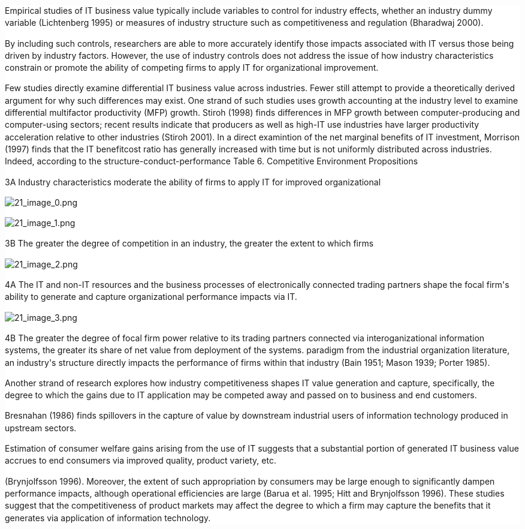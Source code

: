 Empirical studies of IT business value typically include variables to control for industry effects, whether an industry dummy variable (Lichtenberg 1995) or measures of industry structure such as competitiveness and regulation (Bharadwaj 2000).

By including such controls, researchers are able to more accurately identify those impacts associated with IT versus those being driven by industry factors. However, the use of industry controls does not address the issue of how industry characteristics constrain or promote the ability of competing firms to apply IT for organizational improvement.

Few studies directly examine differential IT business value across industries.  Fewer still attempt to provide a theoretically derived argument for why such differences may exist.  One strand of such studies uses growth accounting at the industry level to examine differential multifactor productivity
(MFP) growth.  Stiroh (1998) finds differences in MFP growth between computer-producing and computer-using sectors; recent results indicate that producers as well as high-IT use industries have larger productivity acceleration relative to other industries (Stiroh 2001).  In a direct examintion of the net marginal benefits of IT investment, Morrison (1997) finds that the IT benefitcost ratio has generally increased with time but is not uniformly distributed across industries. Indeed, according to the structure-conduct-performance Table 6.  Competitive Environment Propositions

3A Industry characteristics moderate the ability of firms to apply IT for improved organizational

![21_image_0.png](21_image_0.png)

![21_image_1.png](21_image_1.png)

3B The greater the degree of competition in an industry, the greater the extent to which firms

![21_image_2.png](21_image_2.png)

4A The IT and non-IT resources and the business processes of electronically connected trading partners shape the focal firm's ability to generate and capture organizational performance impacts via IT.

![21_image_3.png](21_image_3.png)

4B The greater the degree of focal firm power relative to its trading partners connected via interoganizational information systems, the greater its share of net value from deployment of the systems.
paradigm from the industrial organization literature, an industry's structure directly impacts the performance of firms within that industry (Bain 1951; Mason 1939; Porter 1985).

Another strand of research explores how industry competitiveness shapes IT value generation and capture, specifically, the degree to which the gains due to IT application may be competed away and passed on to business and end customers.

Bresnahan (1986) finds spillovers in the capture of value by downstream industrial users of information technology produced in upstream sectors.

Estimation of consumer welfare gains arising from the use of IT suggests that a substantial portion of generated IT business value accrues to end consumers via improved quality, product variety, etc.

(Brynjolfsson 1996).  Moreover, the extent of such appropriation by consumers may be large enough to significantly dampen performance impacts, although operational efficiencies are large (Barua et al. 1995; Hitt and Brynjolfsson 1996).  These studies suggest that the competitiveness of product markets may affect the degree to which a firm may capture the benefits that it generates via application of information technology.
